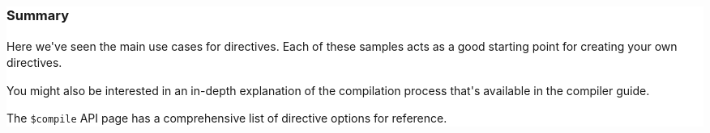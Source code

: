### Summary

Here we've seen the main use cases for directives. Each of these samples acts as a good starting
point for creating your own directives.

You might also be interested in an in-depth explanation of the compilation process that's
available in the compiler guide.

The `$compile` API page has a comprehensive list of directive options for
reference.

